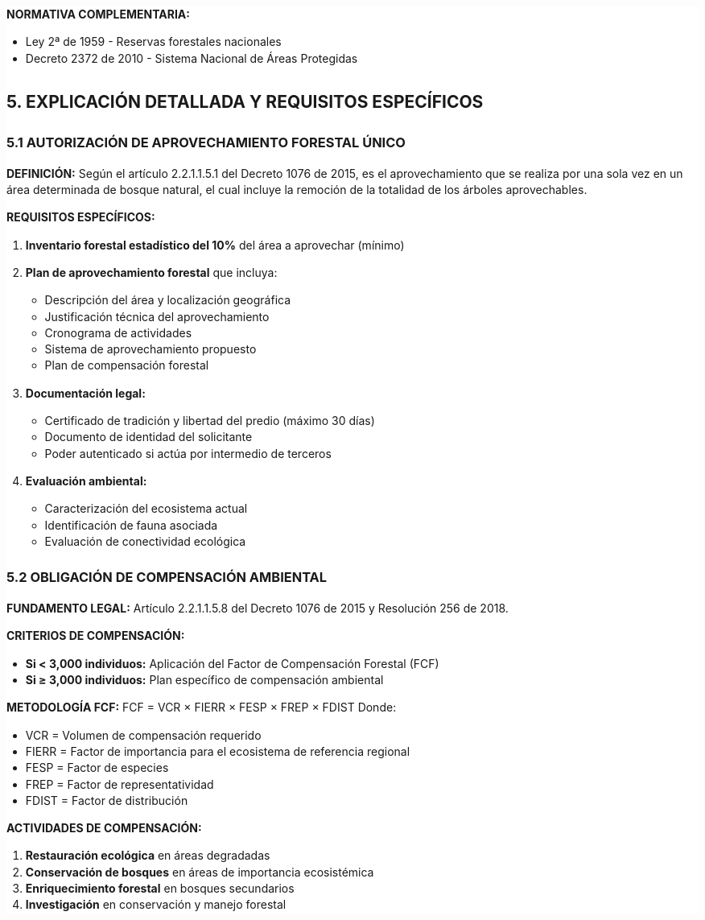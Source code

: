 **NORMATIVA COMPLEMENTARIA:**

- Ley 2ª de 1959 - Reservas forestales nacionales
- Decreto 2372 de 2010 - Sistema Nacional de Áreas Protegidas

## 5. EXPLICACIÓN DETALLADA Y REQUISITOS ESPECÍFICOS

### 5.1 AUTORIZACIÓN DE APROVECHAMIENTO FORESTAL ÚNICO

**DEFINICIÓN:** Según el artículo 2.2.1.1.5.1 del Decreto 1076 de 2015, es el aprovechamiento que se realiza por una sola vez en un área determinada de bosque natural, el cual incluye la remoción de la totalidad de los árboles aprovechables.

**REQUISITOS ESPECÍFICOS:**

1. **Inventario forestal estadístico del 10%** del área a aprovechar (mínimo)
2. **Plan de aprovechamiento forestal** que incluya:

   - Descripción del área y localización geográfica
   - Justificación técnica del aprovechamiento
   - Cronograma de actividades
   - Sistema de aprovechamiento propuesto
   - Plan de compensación forestal

3. **Documentación legal:**

   - Certificado de tradición y libertad del predio (máximo 30 días)
   - Documento de identidad del solicitante
   - Poder autenticado si actúa por intermedio de terceros

4. **Evaluación ambiental:**
   - Caracterización del ecosistema actual
   - Identificación de fauna asociada
   - Evaluación de conectividad ecológica

### 5.2 OBLIGACIÓN DE COMPENSACIÓN AMBIENTAL

**FUNDAMENTO LEGAL:** Artículo 2.2.1.1.5.8 del Decreto 1076 de 2015 y Resolución 256 de 2018.

**CRITERIOS DE COMPENSACIÓN:**

- **Si < 3,000 individuos:** Aplicación del Factor de Compensación Forestal (FCF)
- **Si ≥ 3,000 individuos:** Plan específico de compensación ambiental

**METODOLOGÍA FCF:**
FCF = VCR × FIERR × FESP × FREP × FDIST
Donde:

- VCR = Volumen de compensación requerido
- FIERR = Factor de importancia para el ecosistema de referencia regional
- FESP = Factor de especies
- FREP = Factor de representatividad
- FDIST = Factor de distribución

**ACTIVIDADES DE COMPENSACIÓN:**

1. **Restauración ecológica** en áreas degradadas
2. **Conservación de bosques** en áreas de importancia ecosistémica
3. **Enriquecimiento forestal** en bosques secundarios
4. **Investigación** en conservación y manejo forestal
